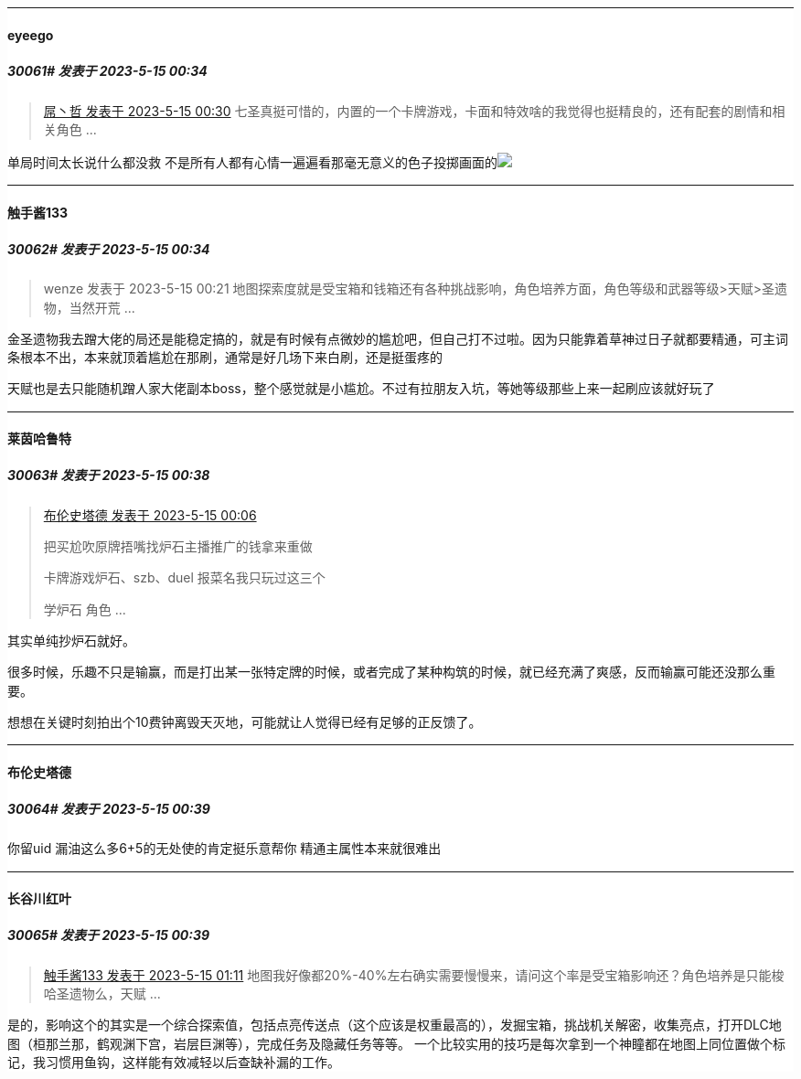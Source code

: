 
*****

####  eyeego  
##### 30061#       发表于 2023-5-15 00:34

<blockquote><a href="httphttps://bbs.saraba1st.com/2b/forum.php?mod=redirect&amp;goto=findpost&amp;pid=60846314&amp;ptid=2112635" target="_blank">屌丶哲 发表于 2023-5-15 00:30</a>
七圣真挺可惜的，内置的一个卡牌游戏，卡面和特效啥的我觉得也挺精良的，还有配套的剧情和相关角色 ...</blockquote>
单局时间太长说什么都没救 不是所有人都有心情一遍遍看那毫无意义的色子投掷画面的<img src="https://static.saraba1st.com/image/smiley/face2017/163.png" referrerpolicy="no-referrer">

*****

####  触手酱133  
##### 30062#       发表于 2023-5-15 00:34

<blockquote>wenze 发表于 2023-5-15 00:21
地图探索度就是受宝箱和钱箱还有各种挑战影响，角色培养方面，角色等级和武器等级&gt;天赋&gt;圣遗物，当然开荒 ...</blockquote>
金圣遗物我去蹭大佬的局还是能稳定搞的，就是有时候有点微妙的尴尬吧，但自己打不过啦。因为只能靠着草神过日子就都要精通，可主词条根本不出，本来就顶着尴尬在那刷，通常是好几场下来白刷，还是挺蛋疼的

天赋也是去只能随机蹭人家大佬副本boss，整个感觉就是小尴尬。不过有拉朋友入坑，等她等级那些上来一起刷应该就好玩了

*****

####  莱茵哈鲁特  
##### 30063#       发表于 2023-5-15 00:38

<blockquote><a href="httphttps://bbs.saraba1st.com/2b/forum.php?mod=redirect&amp;goto=findpost&amp;pid=60846137&amp;ptid=2112635" target="_blank">布伦史塔德 发表于 2023-5-15 00:06</a>

把买尬吹原牌捂嘴找炉石主播推广的钱拿来重做

卡牌游戏炉石、szb、duel 报菜名我只玩过这三个

学炉石 角色 ...</blockquote>
其实单纯抄炉石就好。

很多时候，乐趣不只是输赢，而是打出某一张特定牌的时候，或者完成了某种构筑的时候，就已经充满了爽感，反而输赢可能还没那么重要。

想想在关键时刻拍出个10费钟离毁天灭地，可能就让人觉得已经有足够的正反馈了。

*****

####  布伦史塔德  
##### 30064#       发表于 2023-5-15 00:39

你留uid 漏油这么多6+5的无处使的肯定挺乐意帮你 精通主属性本来就很难出

*****

####  长谷川红叶  
##### 30065#       发表于 2023-5-15 00:39

<blockquote><a href="httphttps://bbs.saraba1st.com/2b/forum.php?mod=redirect&amp;goto=findpost&amp;pid=60846174&amp;ptid=2112635" target="_blank">触手酱133 发表于 2023-5-15 01:11</a>
地图我好像都20%-40%左右确实需要慢慢来，请问这个率是受宝箱影响还？角色培养是只能梭哈圣遗物么，天赋 ...</blockquote>
是的，影响这个的其实是一个综合探索值，包括点亮传送点（这个应该是权重最高的），发掘宝箱，挑战机关解密，收集亮点，打开DLC地图（桓那兰那，鹤观渊下宫，岩层巨渊等），完成任务及隐藏任务等等。
一个比较实用的技巧是每次拿到一个神瞳都在地图上同位置做个标记，我习惯用鱼钩，这样能有效减轻以后查缺补漏的工作。
